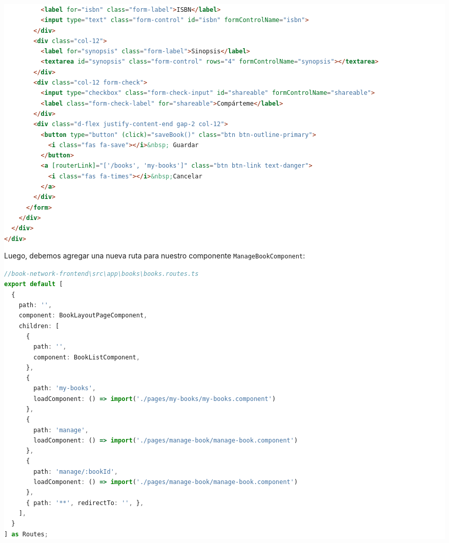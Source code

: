 ```html
          <label for="isbn" class="form-label">ISBN</label>
          <input type="text" class="form-control" id="isbn" formControlName="isbn">
        </div>
        <div class="col-12">
          <label for="synopsis" class="form-label">Sinopsis</label>
          <textarea id="synopsis" class="form-control" rows="4" formControlName="synopsis"></textarea>
        </div>
        <div class="col-12 form-check">
          <input type="checkbox" class="form-check-input" id="shareable" formControlName="shareable">
          <label class="form-check-label" for="shareable">Compárteme</label>
        </div>
        <div class="d-flex justify-content-end gap-2 col-12">
          <button type="button" (click)="saveBook()" class="btn btn-outline-primary">
            <i class="fas fa-save"></i>&nbsp; Guardar
          </button>
          <a [routerLink]="['/books', 'my-books']" class="btn btn-link text-danger">
            <i class="fas fa-times"></i>&nbsp;Cancelar
          </a>
        </div>
      </form>
    </div>
  </div>
</div>
```
Luego, debemos agregar una nueva ruta para nuestro componente `ManageBookComponent`:

```typescript
//book-network-frontend\src\app\books\books.routes.ts
export default [
  {
    path: '',
    component: BookLayoutPageComponent,
    children: [
      {
        path: '',
        component: BookListComponent,
      },
      {
        path: 'my-books',
        loadComponent: () => import('./pages/my-books/my-books.component')
      },
      {
        path: 'manage',
        loadComponent: () => import('./pages/manage-book/manage-book.component')
      },
      {
        path: 'manage/:bookId',
        loadComponent: () => import('./pages/manage-book/manage-book.component')
      },
      { path: '**', redirectTo: '', },
    ],
  }
] as Routes;
```
